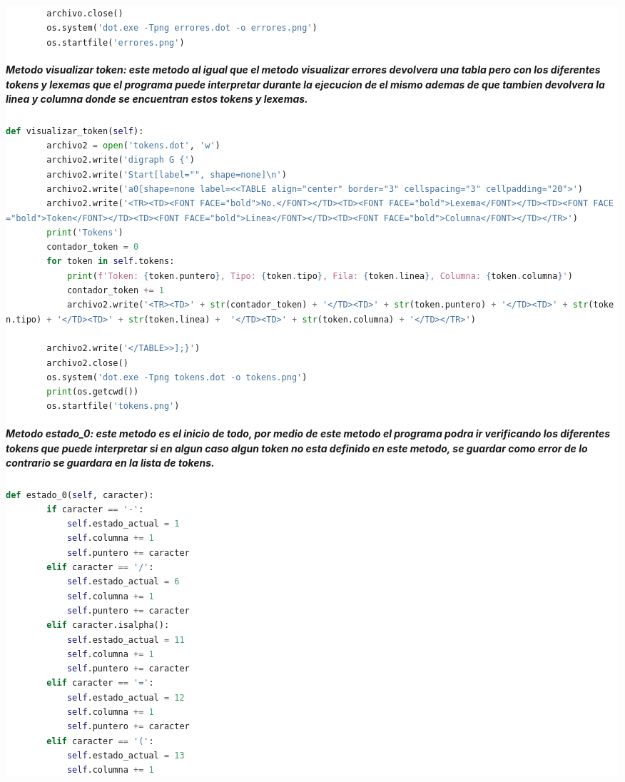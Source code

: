 ```python
        archivo.close()
        os.system('dot.exe -Tpng errores.dot -o errores.png')
        os.startfile('errores.png')
```
##### **Metodo visualizar token:** este metodo al igual que el metodo visualizar errores devolvera una tabla pero con los diferentes tokens y lexemas que el programa puede interpretar durante la ejecucion de el mismo ademas de que tambien devolvera la linea y columna donde se encuentran estos tokens y lexemas.

```python
def visualizar_token(self):
        archivo2 = open('tokens.dot', 'w')
        archivo2.write('digraph G {')
        archivo2.write('Start[label="", shape=none]\n')
        archivo2.write('a0[shape=none label=<<TABLE align="center" border="3" cellspacing="3" cellpadding="20">')
        archivo2.write('<TR><TD><FONT FACE="bold">No.</FONT></TD><TD><FONT FACE="bold">Lexema</FONT></TD><TD><FONT FACE="bold">Token</FONT></TD><TD><FONT FACE="bold">Linea</FONT></TD><TD><FONT FACE="bold">Columna</FONT></TD></TR>')
        print('Tokens')
        contador_token = 0
        for token in self.tokens:
            print(f'Token: {token.puntero}, Tipo: {token.tipo}, Fila: {token.linea}, Columna: {token.columna}')
            contador_token += 1
            archivo2.write('<TR><TD>' + str(contador_token) + '</TD><TD>' + str(token.puntero) + '</TD><TD>' + str(token.tipo) + '</TD><TD>' + str(token.linea) +  '</TD><TD>' + str(token.columna) + '</TD></TR>')

        archivo2.write('</TABLE>>];}')
        archivo2.close()
        os.system('dot.exe -Tpng tokens.dot -o tokens.png')
        print(os.getcwd()) 
        os.startfile('tokens.png')
```
##### **Metodo estado_0:** este metodo es el inicio de todo, por medio de este metodo el programa podra ir verificando los diferentes tokens que puede interpretar si en algun caso algun token no esta definido en este metodo, se guardar como error de lo contrario se guardara en la lista de tokens.

```python
def estado_0(self, caracter):
        if caracter == '-':
            self.estado_actual = 1
            self.columna += 1
            self.puntero += caracter
        elif caracter == '/':
            self.estado_actual = 6
            self.columna += 1
            self.puntero += caracter
        elif caracter.isalpha():
            self.estado_actual = 11
            self.columna += 1
            self.puntero += caracter
        elif caracter == '=':
            self.estado_actual = 12
            self.columna += 1
            self.puntero += caracter
        elif caracter == '(':
            self.estado_actual = 13
            self.columna += 1
```